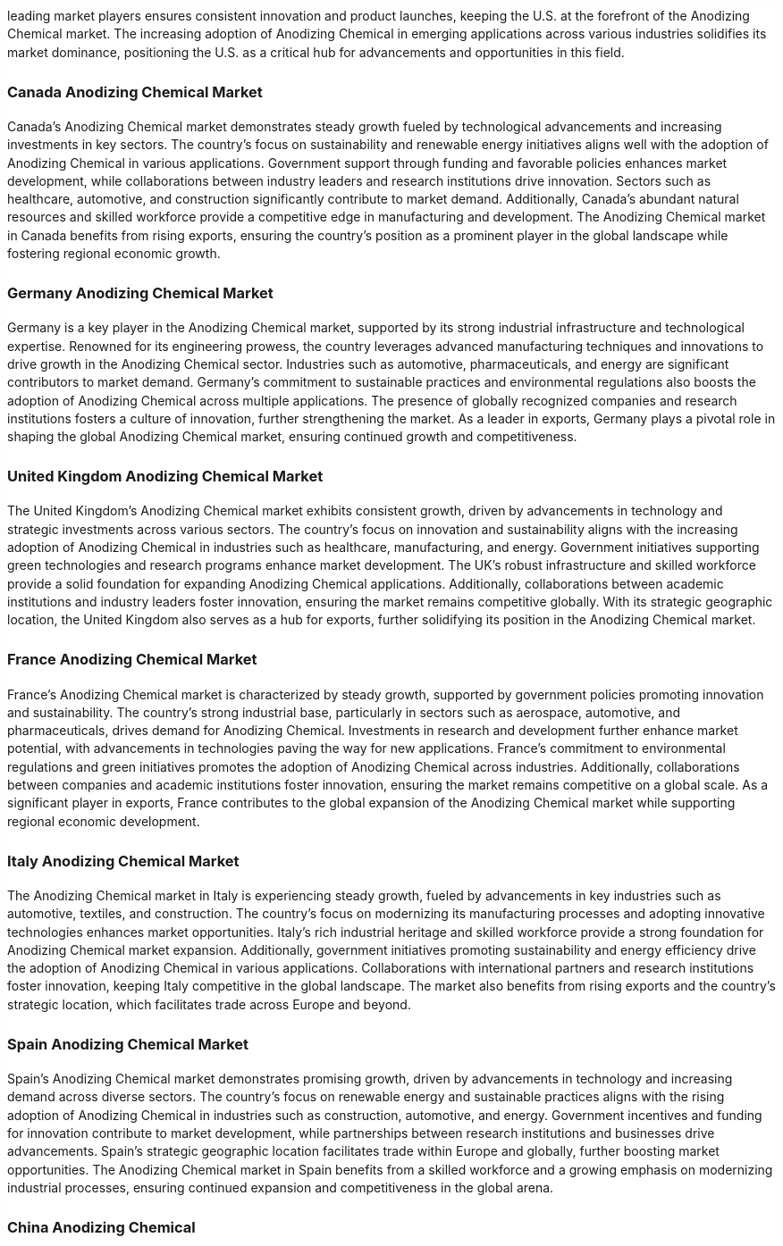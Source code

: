 leading market players ensures consistent innovation and product launches, keeping the U.S. at the forefront of the Anodizing Chemical market. The increasing adoption of Anodizing Chemical in emerging applications across various industries solidifies its market dominance, positioning the U.S. as a critical hub for advancements and opportunities in this field.</p><h3>Canada Anodizing Chemical Market</h3><p>Canada&rsquo;s Anodizing Chemical market demonstrates steady growth fueled by technological advancements and increasing investments in key sectors. The country&rsquo;s focus on sustainability and renewable energy initiatives aligns well with the adoption of Anodizing Chemical in various applications. Government support through funding and favorable policies enhances market development, while collaborations between industry leaders and research institutions drive innovation. Sectors such as healthcare, automotive, and construction significantly contribute to market demand. Additionally, Canada&rsquo;s abundant natural resources and skilled workforce provide a competitive edge in manufacturing and development. The Anodizing Chemical market in Canada benefits from rising exports, ensuring the country&rsquo;s position as a prominent player in the global landscape while fostering regional economic growth.</p><h3>Germany Anodizing Chemical Market</h3><p>Germany is a key player in the Anodizing Chemical market, supported by its strong industrial infrastructure and technological expertise. Renowned for its engineering prowess, the country leverages advanced manufacturing techniques and innovations to drive growth in the Anodizing Chemical sector. Industries such as automotive, pharmaceuticals, and energy are significant contributors to market demand. Germany&rsquo;s commitment to sustainable practices and environmental regulations also boosts the adoption of Anodizing Chemical across multiple applications. The presence of globally recognized companies and research institutions fosters a culture of innovation, further strengthening the market. As a leader in exports, Germany plays a pivotal role in shaping the global Anodizing Chemical market, ensuring continued growth and competitiveness.</p><h3>United Kingdom Anodizing Chemical Market</h3><p>The United Kingdom&rsquo;s Anodizing Chemical market exhibits consistent growth, driven by advancements in technology and strategic investments across various sectors. The country&rsquo;s focus on innovation and sustainability aligns with the increasing adoption of Anodizing Chemical in industries such as healthcare, manufacturing, and energy. Government initiatives supporting green technologies and research programs enhance market development. The UK&rsquo;s robust infrastructure and skilled workforce provide a solid foundation for expanding Anodizing Chemical applications. Additionally, collaborations between academic institutions and industry leaders foster innovation, ensuring the market remains competitive globally. With its strategic geographic location, the United Kingdom also serves as a hub for exports, further solidifying its position in the Anodizing Chemical market.</p><h3>France Anodizing Chemical Market</h3><p>France&rsquo;s Anodizing Chemical market is characterized by steady growth, supported by government policies promoting innovation and sustainability. The country&rsquo;s strong industrial base, particularly in sectors such as aerospace, automotive, and pharmaceuticals, drives demand for Anodizing Chemical. Investments in research and development further enhance market potential, with advancements in technologies paving the way for new applications. France&rsquo;s commitment to environmental regulations and green initiatives promotes the adoption of Anodizing Chemical across industries. Additionally, collaborations between companies and academic institutions foster innovation, ensuring the market remains competitive on a global scale. As a significant player in exports, France contributes to the global expansion of the Anodizing Chemical market while supporting regional economic development.</p><h3>Italy Anodizing Chemical Market</h3><p>The Anodizing Chemical market in Italy is experiencing steady growth, fueled by advancements in key industries such as automotive, textiles, and construction. The country&rsquo;s focus on modernizing its manufacturing processes and adopting innovative technologies enhances market opportunities. Italy&rsquo;s rich industrial heritage and skilled workforce provide a strong foundation for Anodizing Chemical market expansion. Additionally, government initiatives promoting sustainability and energy efficiency drive the adoption of Anodizing Chemical in various applications. Collaborations with international partners and research institutions foster innovation, keeping Italy competitive in the global landscape. The market also benefits from rising exports and the country&rsquo;s strategic location, which facilitates trade across Europe and beyond.</p><h3>Spain Anodizing Chemical Market</h3><p>Spain&rsquo;s Anodizing Chemical market demonstrates promising growth, driven by advancements in technology and increasing demand across diverse sectors. The country&rsquo;s focus on renewable energy and sustainable practices aligns with the rising adoption of Anodizing Chemical in industries such as construction, automotive, and energy. Government incentives and funding for innovation contribute to market development, while partnerships between research institutions and businesses drive advancements. Spain&rsquo;s strategic geographic location facilitates trade within Europe and globally, further boosting market opportunities. The Anodizing Chemical market in Spain benefits from a skilled workforce and a growing emphasis on modernizing industrial processes, ensuring continued expansion and competitiveness in the global arena.</p><h3>China Anodizing Chemical